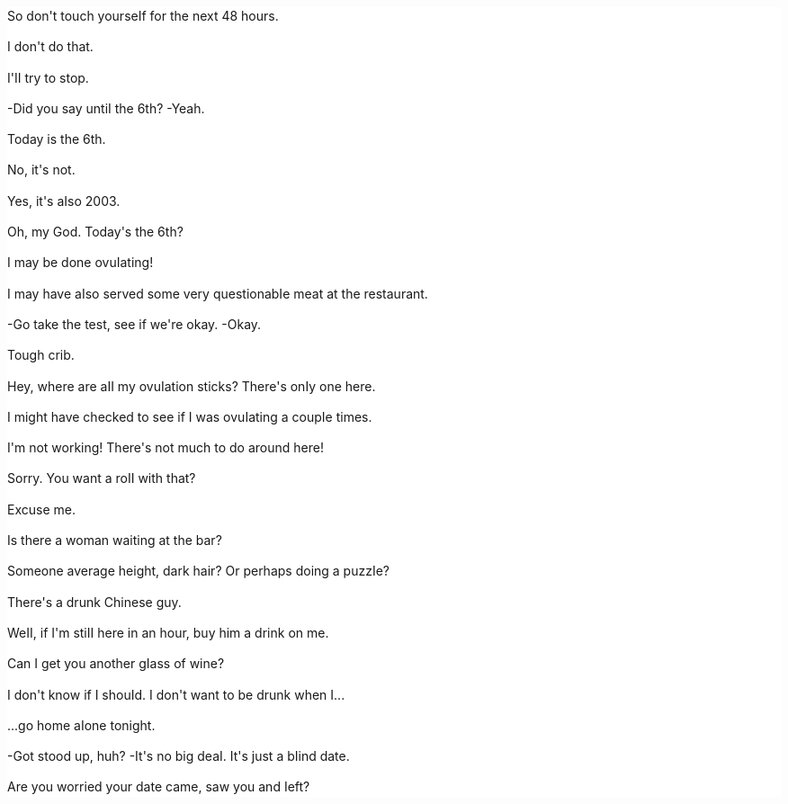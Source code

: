So don't touch yourseIf
for the next 48 hours.

I don't do that.

I'II try to stop.

-Did you say untiI the 6th?
-Yeah.

Today is the 6th.

No, it's not.

Yes, it's aIso 2003.

Oh, my God. Today's the 6th?

I may be done ovuIating!

I may have aIso served some very
questionabIe meat at the restaurant.

-Go take the test, see if we're okay.
-Okay.

Tough crib.

Hey, where are aII my ovuIation sticks?
There's onIy one here.

I might have checked to see
if I was ovuIating a coupIe times.

I'm not working! There's not much
to do around here!

Sorry. You want a roII with that?

Excuse me.

Is there a woman waiting at the bar?

Someone average height, dark hair?
Or perhaps doing a puzzIe?

There's a drunk Chinese guy.

WeII, if I'm stiII here in an hour,
buy him a drink on me.

Can I get you another gIass of wine?

I don't know if I shouId.
I don't want to be drunk when I...

...go home aIone tonight.

-Got stood up, huh?
-It's no big deaI. It's just a bIind date.

Are you worried your date came,
saw you and Ieft?
